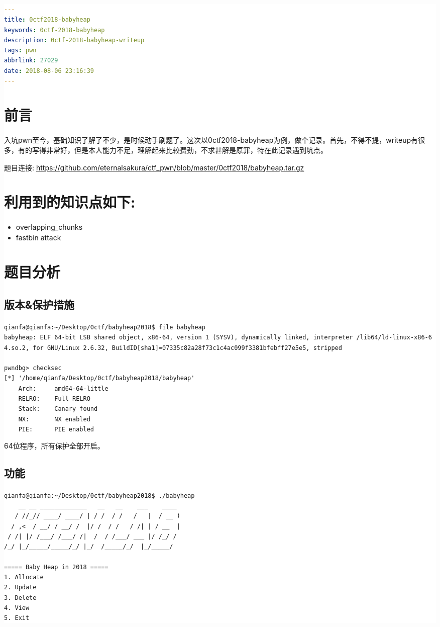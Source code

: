 ```yaml
---
title: 0ctf2018-babyheap
keywords: 0ctf-2018-babyheap
description: 0ctf-2018-babyheap-writeup
tags: pwn
abbrlink: 27029
date: 2018-08-06 23:16:39
---
```


# 前言

入坑pwn至今，基础知识了解了不少，是时候动手刷题了。这次以0ctf2018-babyheap为例，做个记录。首先，不得不提，writeup有很多，有的写得非常好，但是本人能力不足，理解起来比较费劲，不求甚解是原罪，特在此记录遇到坑点。

题目连接: <https://github.com/eternalsakura/ctf_pwn/blob/master/0ctf2018/babyheap.tar.gz> 

# 利用到的知识点如下:

+ overlapping_chunks
+ fastbin attack

# 题目分析

## 版本&保护措施

```shell
qianfa@qianfa:~/Desktop/0ctf/babyheap2018$ file babyheap
babyheap: ELF 64-bit LSB shared object, x86-64, version 1 (SYSV), dynamically linked, interpreter /lib64/ld-linux-x86-64.so.2, for GNU/Linux 2.6.32, BuildID[sha1]=07335c82a28f73c1c4ac099f3381bfebff27e5e5, stripped

pwndbg> checksec
[*] '/home/qianfa/Desktop/0ctf/babyheap2018/babyheap'
    Arch:     amd64-64-little
    RELRO:    Full RELRO
    Stack:    Canary found
    NX:       NX enabled
    PIE:      PIE enabled
```

64位程序，所有保护全部开启。

## 功能

```
qianfa@qianfa:~/Desktop/0ctf/babyheap2018$ ./babyheap
    __ __ _____________   __   __    ___    ____
   / //_// ____/ ____/ | / /  / /   /   |  / __ )
  / ,<  / __/ / __/ /  |/ /  / /   / /| | / __  |
 / /| |/ /___/ /___/ /|  /  / /___/ ___ |/ /_/ /
/_/ |_/_____/_____/_/ |_/  /_____/_/  |_/_____/

===== Baby Heap in 2018 =====
1. Allocate
2. Update
3. Delete
4. View
5. Exit
```
